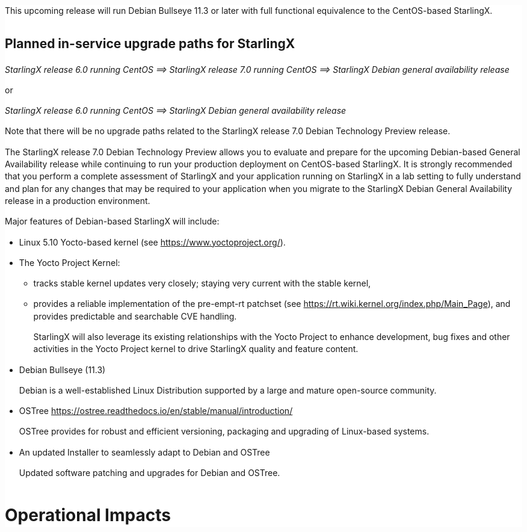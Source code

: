 This upcoming release will run Debian Bullseye 11.3 or later with full
functional equivalence to the CentOS-based StarlingX.

## Planned in-service upgrade paths for StarlingX

*StarlingX release 6.0 running CentOS ==> StarlingX release 7.0 running CentOS ==> StarlingX Debian general availability release*

or

*StarlingX release 6.0 running CentOS ==> StarlingX Debian general availability release*

Note that there will be no upgrade paths related to the StarlingX release 7.0
Debian Technology Preview release.

The StarlingX release 7.0 Debian Technology Preview allows you to evaluate and
prepare for the upcoming Debian-based General Availability release while
continuing to run your production deployment on CentOS-based StarlingX. It is
strongly recommended that you perform a complete assessment of StarlingX and
your application running on StarlingX in a lab setting to fully understand and
plan for any changes that may be required to your application when you migrate
to the StarlingX Debian General Availability release in a production
environment.

Major features of Debian-based StarlingX will include:

* Linux 5.10 Yocto-based kernel (see <https://www.yoctoproject.org/>).

* The Yocto Project Kernel:

  * tracks stable kernel updates very closely; staying very current with the
    stable kernel,

  * provides a reliable implementation of the pre-empt-rt patchset (see
    <https://rt.wiki.kernel.org/index.php/Main_Page>), and provides predictable
    and searchable CVE handling.

    StarlingX will also leverage its existing relationships with the Yocto
    Project to enhance development, bug fixes and other activities in the Yocto
    Project kernel to drive StarlingX quality and feature content.

* Debian Bullseye (11.3)

  Debian is a well-established Linux Distribution supported by a large and
  mature open-source community.

* OSTree <https://ostree.readthedocs.io/en/stable/manual/introduction/>

  OSTree provides for robust and efficient versioning, packaging and upgrading
  of Linux-based systems.

* An updated Installer to seamlessly adapt to Debian and OSTree

  Updated software patching and upgrades for Debian and OSTree.

# Operational Impacts
